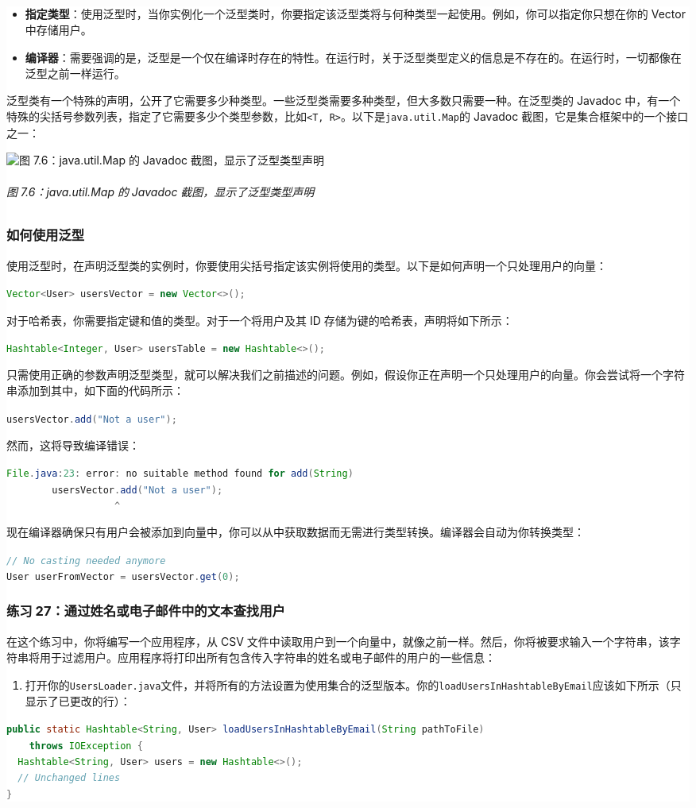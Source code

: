 +   **指定类型**：使用泛型时，当你实例化一个泛型类时，你要指定该泛型类将与何种类型一起使用。例如，你可以指定你只想在你的 Vector 中存储用户。

+   **编译器**：需要强调的是，泛型是一个仅在编译时存在的特性。在运行时，关于泛型类型定义的信息是不存在的。在运行时，一切都像在泛型之前一样运行。

泛型类有一个特殊的声明，公开了它需要多少种类型。一些泛型类需要多种类型，但大多数只需要一种。在泛型类的 Javadoc 中，有一个特殊的尖括号参数列表，指定了它需要多少个类型参数，比如`<T, R>`。以下是`java.util.Map`的 Javadoc 截图，它是集合框架中的一个接口之一：

![图 7.6：java.util.Map 的 Javadoc 截图，显示了泛型类型声明](img/C09581_Figure_07_06.jpg)

###### 图 7.6：java.util.Map 的 Javadoc 截图，显示了泛型类型声明

### 如何使用泛型

使用泛型时，在声明泛型类的实例时，你要使用尖括号指定该实例将使用的类型。以下是如何声明一个只处理用户的向量：

```java
Vector<User> usersVector = new Vector<>();
```

对于哈希表，你需要指定键和值的类型。对于一个将用户及其 ID 存储为键的哈希表，声明将如下所示：

```java
Hashtable<Integer, User> usersTable = new Hashtable<>();
```

只需使用正确的参数声明泛型类型，就可以解决我们之前描述的问题。例如，假设你正在声明一个只处理用户的向量。你会尝试将一个字符串添加到其中，如下面的代码所示：

```java
usersVector.add("Not a user");
```

然而，这将导致编译错误：

```java
File.java:23: error: no suitable method found for add(String)
        usersVector.add("Not a user");
                   ^
```

现在编译器确保只有用户会被添加到向量中，你可以从中获取数据而无需进行类型转换。编译器会自动为你转换类型：

```java
// No casting needed anymore
User userFromVector = usersVector.get(0);
```

### 练习 27：通过姓名或电子邮件中的文本查找用户

在这个练习中，你将编写一个应用程序，从 CSV 文件中读取用户到一个向量中，就像之前一样。然后，你将被要求输入一个字符串，该字符串将用于过滤用户。应用程序将打印出所有包含传入字符串的姓名或电子邮件的用户的一些信息：

1.  打开你的`UsersLoader.java`文件，并将所有的方法设置为使用集合的泛型版本。你的`loadUsersInHashtableByEmail`应该如下所示（只显示了已更改的行）：

```java
public static Hashtable<String, User> loadUsersInHashtableByEmail(String pathToFile)   
    throws IOException {
  Hashtable<String, User> users = new Hashtable<>();
  // Unchanged lines
}
```
